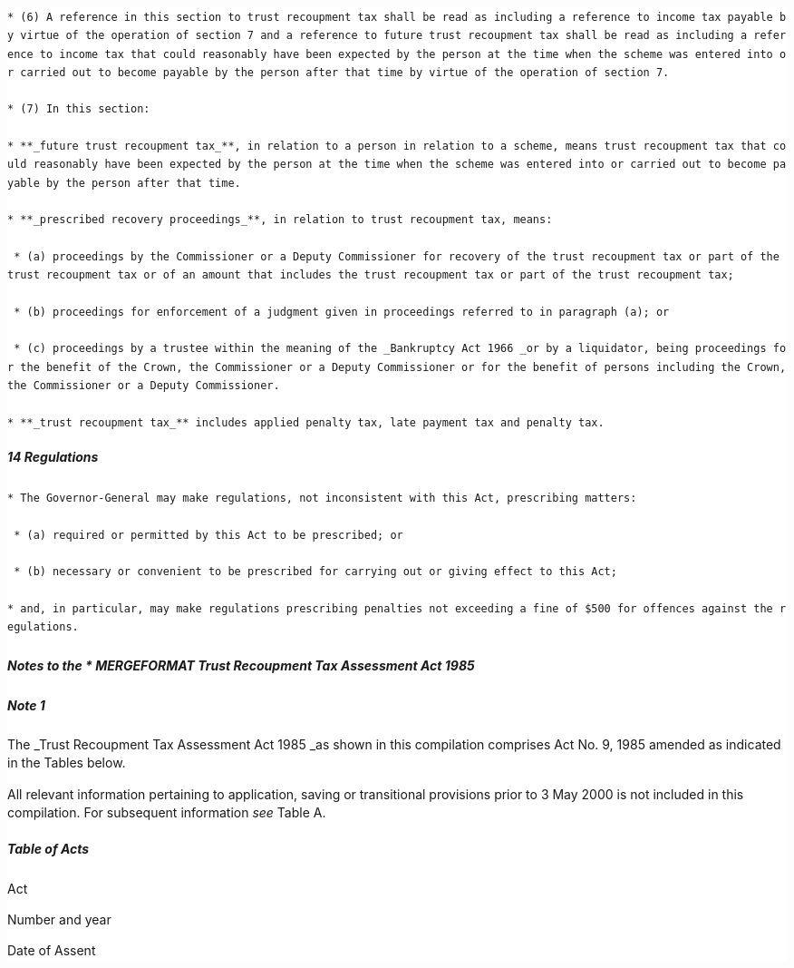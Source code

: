    * (6) A reference in this section to trust recoupment tax shall be read as including a reference to income tax payable by virtue of the operation of section 7 and a reference to future trust recoupment tax shall be read as including a reference to income tax that could reasonably have been expected by the person at the time when the scheme was entered into or carried out to become payable by the person after that time by virtue of the operation of section 7.

    * (7) In this section:

    * **_future trust recoupment tax_**, in relation to a person in relation to a scheme, means trust recoupment tax that could reasonably have been expected by the person at the time when the scheme was entered into or carried out to become payable by the person after that time.

    * **_prescribed recovery proceedings_**, in relation to trust recoupment tax, means:

     * (a) proceedings by the Commissioner or a Deputy Commissioner for recovery of the trust recoupment tax or part of the trust recoupment tax or of an amount that includes the trust recoupment tax or part of the trust recoupment tax;

     * (b) proceedings for enforcement of a judgment given in proceedings referred to in paragraph (a); or

     * (c) proceedings by a trustee within the meaning of the _Bankruptcy Act 1966 _or by a liquidator, being proceedings for the benefit of the Crown, the Commissioner or a Deputy Commissioner or for the benefit of persons including the Crown, the Commissioner or a Deputy Commissioner.

    * **_trust recoupment tax_** includes applied penalty tax, late payment tax and penalty tax.

##### 14  Regulations

    * The Governor-General may make regulations, not inconsistent with this Act, prescribing matters:

     * (a) required or permitted by this Act to be prescribed; or

     * (b) necessary or convenient to be prescribed for carrying out or giving effect to this Act;

    * and, in particular, may make regulations prescribing penalties not exceeding a fine of $500 for offences against the regulations.

##### 
##### Notes to the   \* MERGEFORMAT Trust Recoupment Tax Assessment Act 1985


##### Note 1

The _Trust Recoupment Tax Assessment Act 1985 _as shown in this compilation comprises Act No. 9, 1985 amended as indicated in the Tables below. 

All relevant information pertaining to application, saving or transitional provisions prior to 3 May 2000 is not included in this compilation. For subsequent information _see_ Table A.

##### Table of Acts

Act

Number 
and year


Date 
of Assent
